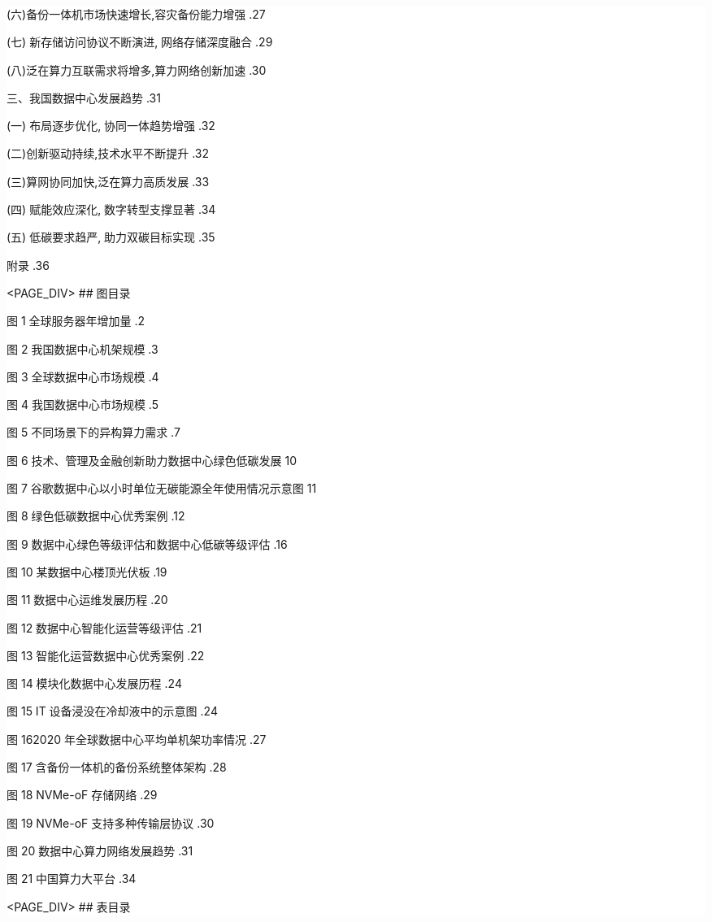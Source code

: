 (六)备份一体机市场快速增长,容灾备份能力增强 .27

(七) 新存储访问协议不断演进, 网络存储深度融合 .29

(八)泛在算力互联需求将增多,算力网络创新加速 .30

三、我国数据中心发展趋势 .31

(一) 布局逐步优化, 协同一体趋势增强 .32

(二)创新驱动持续,技术水平不断提升 .32

(三)算网协同加快,泛在算力高质发展 .33

(四) 赋能效应深化, 数字转型支撑显著 .34

(五) 低碳要求趋严, 助力双碳目标实现 .35

附录 .36

<PAGE_DIV> ## 图目录

图 1 全球服务器年增加量 .2

图 2 我国数据中心机架规模 .3

图 3 全球数据中心市场规模 .4

图 4 我国数据中心市场规模 .5

图 5 不同场景下的异构算力需求 .7

图 6 技术、管理及金融创新助力数据中心绿色低碳发展 10

图 7 谷歌数据中心以小时单位无碳能源全年使用情况示意图 11

图 8 绿色低碳数据中心优秀案例 .12

图 9 数据中心绿色等级评估和数据中心低碳等级评估 .16

图 10 某数据中心楼顶光伏板 .19

图 11 数据中心运维发展历程 .20

图 12 数据中心智能化运营等级评估 .21

图 13 智能化运营数据中心优秀案例 .22

图 14 模块化数据中心发展历程 .24

图 15 IT 设备浸没在冷却液中的示意图 .24

图 162020 年全球数据中心平均单机架功率情况 .27

图 17 含备份一体机的备份系统整体架构 .28

图 18 NVMe-oF 存储网络 .29

图 19 NVMe-oF 支持多种传输层协议 .30

图 20 数据中心算力网络发展趋势 .31

图 21 中国算力大平台 .34

<PAGE_DIV> ## 表目录
